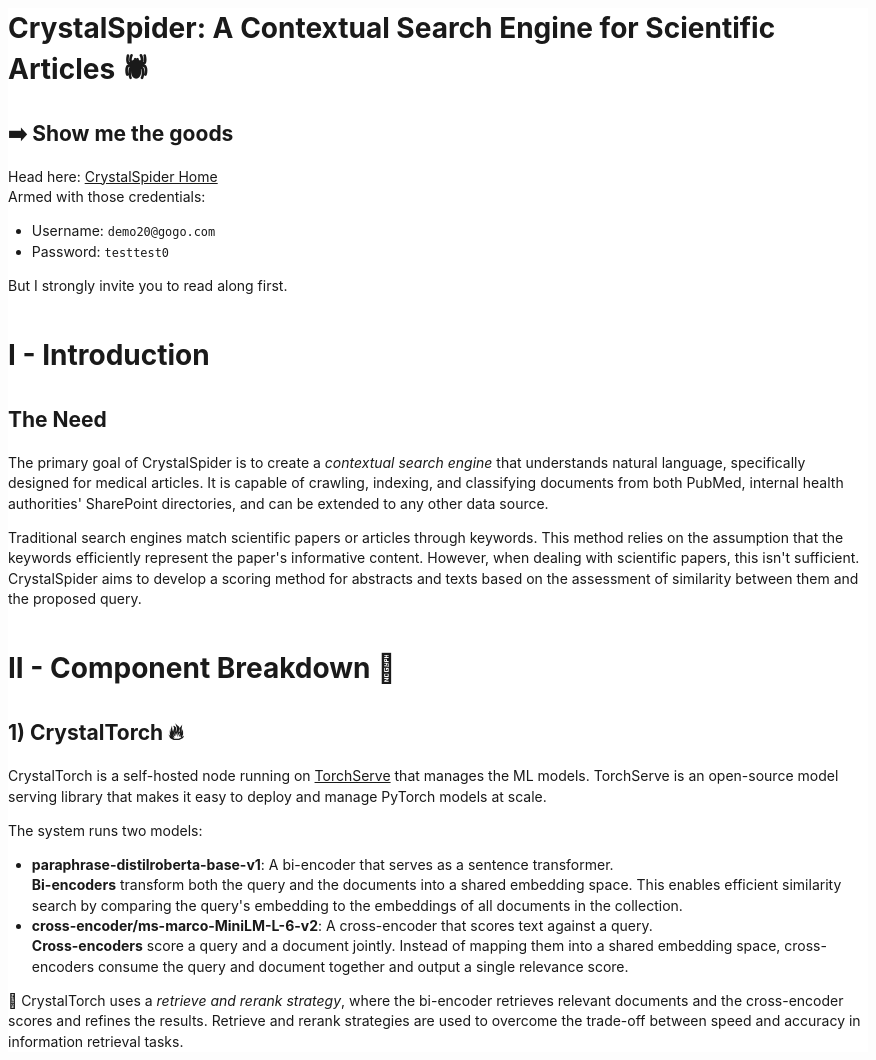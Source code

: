 # CrystalSpider: A Contextual Search Engine for Scientific Articles 🕷️

## ➡️ Show me the goods 

Head here: [CrystalSpider Home](https://smartgym.mkadmi.tech/pages/knowledge-base)  
Armed with those credentials: 
 - Username: `demo20@gogo.com`
 - Password: `testtest0`

But I strongly invite you to read along first. 

# I - Introduction

## The Need 

The primary goal of CrystalSpider is to create a _contextual search engine_ that understands natural language, specifically designed for medical articles. It is capable of crawling, indexing, and classifying documents from both PubMed, internal health authorities' SharePoint directories, and can be extended to any other data source. 

Traditional search engines match scientific papers or articles through keywords. This method relies on the assumption that the keywords efficiently represent the paper's informative content. However, when dealing with scientific papers, this isn't sufficient. CrystalSpider aims to develop a scoring method for abstracts and texts based on the assessment of similarity between them and the proposed query.

# II - Component Breakdown 🚀

## 1) CrystalTorch 🔥

CrystalTorch is a self-hosted node running on [TorchServe](https://pytorch.org/serve/) that manages the ML models. TorchServe is an open-source model serving library that makes it easy to deploy and manage PyTorch models at scale.

The system runs two models:

- **paraphrase-distilroberta-base-v1**: A bi-encoder that serves as a sentence transformer.  
**Bi-encoders** transform both the query and the documents into a shared embedding space. This enables efficient similarity search by comparing the query's embedding to the embeddings of all documents in the collection.
- **cross-encoder/ms-marco-MiniLM-L-6-v2**: A cross-encoder that scores text against a query.  
**Cross-encoders** score a query and a document jointly. Instead of mapping them into a shared embedding space, cross-encoders consume the query and document together and output a single relevance score.

📜 CrystalTorch uses a _retrieve and rerank strategy_, where the bi-encoder retrieves relevant documents and the cross-encoder scores and refines the results. Retrieve and rerank strategies are used to overcome the trade-off between speed and accuracy in information retrieval tasks.
